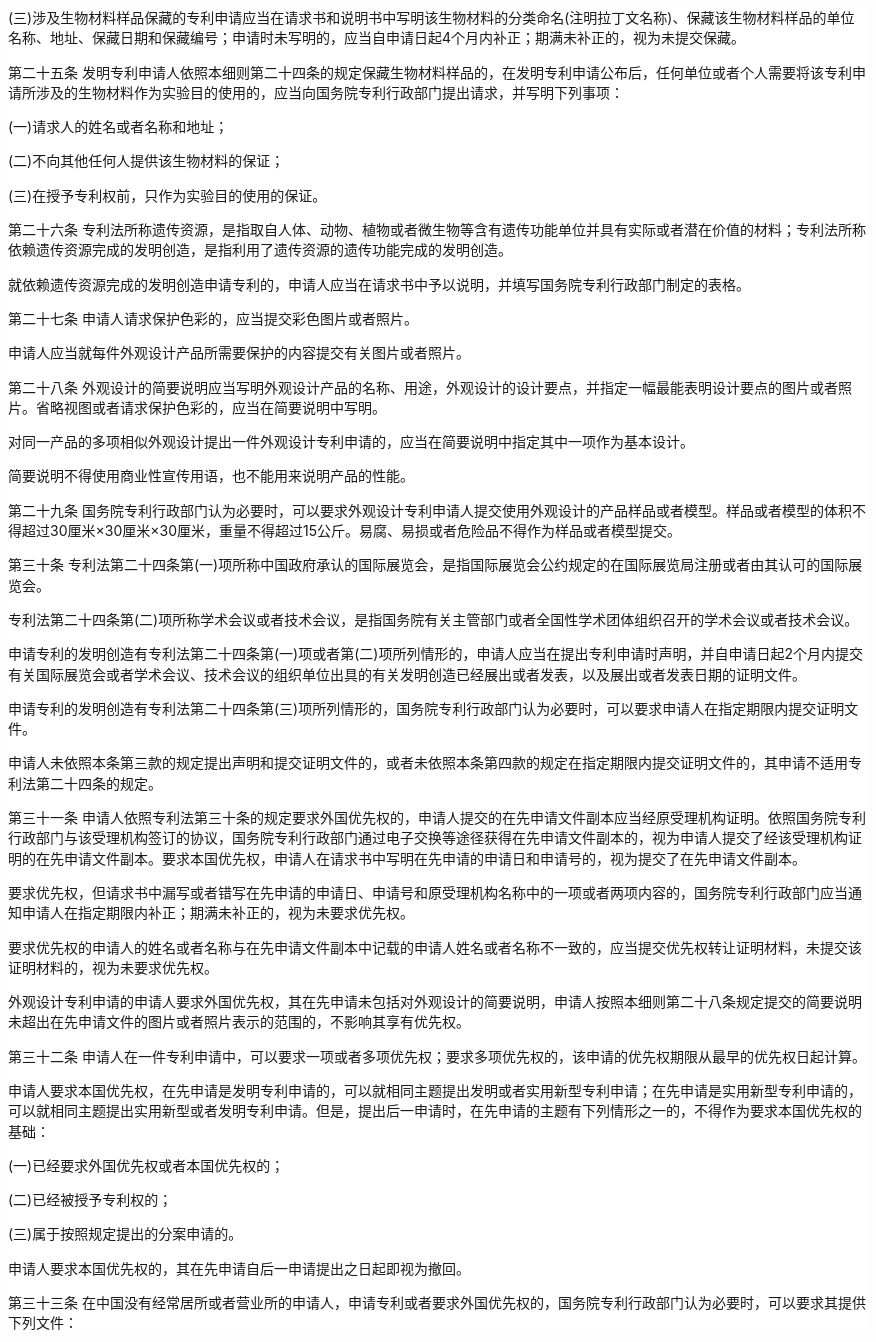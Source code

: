 (三)涉及生物材料样品保藏的专利申请应当在请求书和说明书中写明该生物材料的分类命名(注明拉丁文名称)、保藏该生物材料样品的单位名称、地址、保藏日期和保藏编号；申请时未写明的，应当自申请日起4个月内补正；期满未补正的，视为未提交保藏。

第二十五条 发明专利申请人依照本细则第二十四条的规定保藏生物材料样品的，在发明专利申请公布后，任何单位或者个人需要将该专利申请所涉及的生物材料作为实验目的使用的，应当向国务院专利行政部门提出请求，并写明下列事项：

(一)请求人的姓名或者名称和地址；

(二)不向其他任何人提供该生物材料的保证；

(三)在授予专利权前，只作为实验目的使用的保证。

第二十六条 专利法所称遗传资源，是指取自人体、动物、植物或者微生物等含有遗传功能单位并具有实际或者潜在价值的材料；专利法所称依赖遗传资源完成的发明创造，是指利用了遗传资源的遗传功能完成的发明创造。

就依赖遗传资源完成的发明创造申请专利的，申请人应当在请求书中予以说明，并填写国务院专利行政部门制定的表格。

第二十七条 申请人请求保护色彩的，应当提交彩色图片或者照片。

申请人应当就每件外观设计产品所需要保护的内容提交有关图片或者照片。

第二十八条 外观设计的简要说明应当写明外观设计产品的名称、用途，外观设计的设计要点，并指定一幅最能表明设计要点的图片或者照片。省略视图或者请求保护色彩的，应当在简要说明中写明。

对同一产品的多项相似外观设计提出一件外观设计专利申请的，应当在简要说明中指定其中一项作为基本设计。

简要说明不得使用商业性宣传用语，也不能用来说明产品的性能。

第二十九条 国务院专利行政部门认为必要时，可以要求外观设计专利申请人提交使用外观设计的产品样品或者模型。样品或者模型的体积不得超过30厘米×30厘米×30厘米，重量不得超过15公斤。易腐、易损或者危险品不得作为样品或者模型提交。

第三十条 专利法第二十四条第(一)项所称中国政府承认的国际展览会，是指国际展览会公约规定的在国际展览局注册或者由其认可的国际展览会。

专利法第二十四条第(二)项所称学术会议或者技术会议，是指国务院有关主管部门或者全国性学术团体组织召开的学术会议或者技术会议。

申请专利的发明创造有专利法第二十四条第(一)项或者第(二)项所列情形的，申请人应当在提出专利申请时声明，并自申请日起2个月内提交有关国际展览会或者学术会议、技术会议的组织单位出具的有关发明创造已经展出或者发表，以及展出或者发表日期的证明文件。

申请专利的发明创造有专利法第二十四条第(三)项所列情形的，国务院专利行政部门认为必要时，可以要求申请人在指定期限内提交证明文件。

申请人未依照本条第三款的规定提出声明和提交证明文件的，或者未依照本条第四款的规定在指定期限内提交证明文件的，其申请不适用专利法第二十四条的规定。

第三十一条 申请人依照专利法第三十条的规定要求外国优先权的，申请人提交的在先申请文件副本应当经原受理机构证明。依照国务院专利行政部门与该受理机构签订的协议，国务院专利行政部门通过电子交换等途径获得在先申请文件副本的，视为申请人提交了经该受理机构证明的在先申请文件副本。要求本国优先权，申请人在请求书中写明在先申请的申请日和申请号的，视为提交了在先申请文件副本。

要求优先权，但请求书中漏写或者错写在先申请的申请日、申请号和原受理机构名称中的一项或者两项内容的，国务院专利行政部门应当通知申请人在指定期限内补正；期满未补正的，视为未要求优先权。

要求优先权的申请人的姓名或者名称与在先申请文件副本中记载的申请人姓名或者名称不一致的，应当提交优先权转让证明材料，未提交该证明材料的，视为未要求优先权。

外观设计专利申请的申请人要求外国优先权，其在先申请未包括对外观设计的简要说明，申请人按照本细则第二十八条规定提交的简要说明未超出在先申请文件的图片或者照片表示的范围的，不影响其享有优先权。

第三十二条 申请人在一件专利申请中，可以要求一项或者多项优先权；要求多项优先权的，该申请的优先权期限从最早的优先权日起计算。

申请人要求本国优先权，在先申请是发明专利申请的，可以就相同主题提出发明或者实用新型专利申请；在先申请是实用新型专利申请的，可以就相同主题提出实用新型或者发明专利申请。但是，提出后一申请时，在先申请的主题有下列情形之一的，不得作为要求本国优先权的基础：

(一)已经要求外国优先权或者本国优先权的；

(二)已经被授予专利权的；

(三)属于按照规定提出的分案申请的。

申请人要求本国优先权的，其在先申请自后一申请提出之日起即视为撤回。

第三十三条 在中国没有经常居所或者营业所的申请人，申请专利或者要求外国优先权的，国务院专利行政部门认为必要时，可以要求其提供下列文件：
